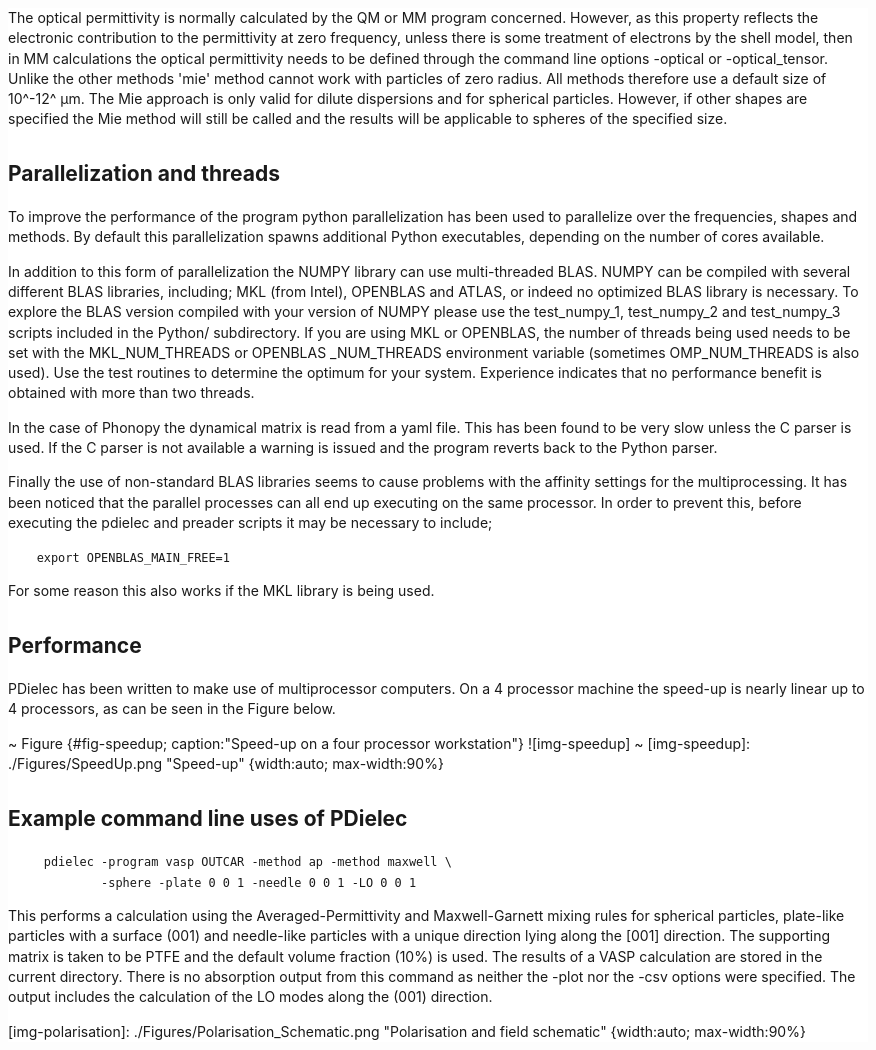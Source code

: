 The optical permittivity is normally calculated by the QM or MM program concerned. However, as this property reflects the electronic contribution to the permittivity at zero frequency, unless there is some treatment of electrons by the shell model, then in MM calculations the optical permittivity needs to be defined through the command line options -optical or -optical_tensor.  Unlike the other methods 'mie' method cannot work with particles of zero radius. All methods therefore use a default size of 10^-12^ μm. The Mie approach is only valid for dilute dispersions and for spherical particles. However, if other shapes are specified the Mie method will still be called and the results will be applicable to spheres of the specified size.

Parallelization and threads
----------------------------

To improve the performance of the program python parallelization has been used to parallelize over the frequencies, shapes and methods. By default this parallelization spawns additional Python executables, depending on the number of cores available.

In addition to this form of parallelization the NUMPY library can use multi-threaded BLAS. NUMPY can be compiled with several different BLAS libraries, including; MKL (from Intel), OPENBLAS and ATLAS, or indeed no optimized BLAS library is necessary. To explore the BLAS version compiled with your version of NUMPY please use the test_numpy_1, test_numpy_2 and test_numpy_3 scripts included in the Python/ subdirectory. If you are using MKL or OPENBLAS, the number of threads being used needs to be set with the MKL_NUM_THREADS or OPENBLAS _NUM_THREADS environment variable (sometimes OMP_NUM_THREADS is also used). Use the test routines to determine the optimum for your system. Experience indicates that no performance benefit is obtained with more than two threads. 

In the case of Phonopy the dynamical matrix is read from a yaml file. This has been found to be very slow unless the C parser is used. If the C parser is not available a warning is issued and the program reverts back to the Python parser.

Finally the use of non-standard BLAS libraries seems to cause problems with the affinity settings for the multiprocessing. It has been noticed that the parallel processes can all end up executing on the same processor. In order to prevent this, before executing the pdielec and preader scripts it may be necessary to include;

        export OPENBLAS_MAIN_FREE=1

For some reason this also works if the MKL library is being used.

Performance
------------

PDielec has been written to make use of multiprocessor computers. On a 4 processor machine the speed-up is nearly linear up to 4 processors, as can be seen in the Figure below.

~ Figure {#fig-speedup; caption:"Speed-up on a four processor workstation"}
![img-speedup]
~
[img-speedup]: ./Figures/SpeedUp.png "Speed-up" {width:auto; max-width:90%}

Example command line uses of PDielec
------------------------------------

         pdielec -program vasp OUTCAR -method ap -method maxwell \
                 -sphere -plate 0 0 1 -needle 0 0 1 -LO 0 0 1

This performs a calculation using the Averaged-Permittivity and Maxwell-Garnett mixing rules for spherical particles, plate-like particles with a surface (001) and needle-like particles with a unique
direction lying along the \[001\] direction. The supporting matrix is taken to be PTFE and the default volume fraction (10%) is used. The results of a VASP calculation are stored in the current directory.  There is no absorption output from this command as neither the -plot nor the -csv options were specified. The output includes the calculation of the LO modes along the (001) direction.


[img-polarisation]: ./Figures/Polarisation_Schematic.png "Polarisation and field schematic" {width:auto; max-width:90%}
[^foot1]: This column indicates if a command line option can be used more than once